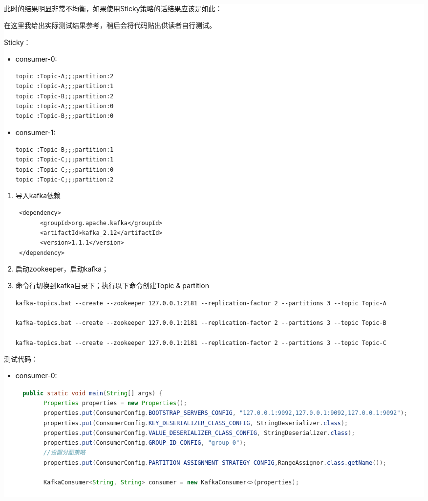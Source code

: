  此时的结果明显非常不均衡，如果使用Sticky策略的话结果应该是如此：



在这里我给出实际测试结果参考，稍后会将代码贴出供读者自行测试。

Sticky：

+ consumer-0:

  ```
  topic :Topic-A;;;partition:2
  topic :Topic-A;;;partition:1
  topic :Topic-B;;;partition:2
  topic :Topic-A;;;partition:0
  topic :Topic-B;;;partition:0
  ```

+ consumer-1:

  ```
  topic :Topic-B;;;partition:1
  topic :Topic-C;;;partition:1
  topic :Topic-C;;;partition:0
  topic :Topic-C;;;partition:2
  ```

  

1. 导入kafka依赖

   ```
    <dependency>
          <groupId>org.apache.kafka</groupId>
          <artifactId>kafka_2.12</artifactId>
          <version>1.1.1</version>
    </dependency>
   ```

2. 启动zookeeper，启动kafka；

3. 命令行切换到kafka目录下；执行以下命令创建Topic & partition

   ```
   kafka-topics.bat --create --zookeeper 127.0.0.1:2181 --replication-factor 2 --partitions 3 --topic Topic-A
   
   kafka-topics.bat --create --zookeeper 127.0.0.1:2181 --replication-factor 2 --partitions 3 --topic Topic-B
   
   kafka-topics.bat --create --zookeeper 127.0.0.1:2181 --replication-factor 2 --partitions 3 --topic Topic-C
   ```

   

测试代码：

+ consumer-0:

  ```java
    public static void main(String[] args) {
          Properties properties = new Properties();
          properties.put(ConsumerConfig.BOOTSTRAP_SERVERS_CONFIG, "127.0.0.1:9092,127.0.0.1:9092,127.0.0.1:9092");
          properties.put(ConsumerConfig.KEY_DESERIALIZER_CLASS_CONFIG, StringDeserializer.class);
          properties.put(ConsumerConfig.VALUE_DESERIALIZER_CLASS_CONFIG, StringDeserializer.class);
          properties.put(ConsumerConfig.GROUP_ID_CONFIG, "group-0");
          //设置分配策略
          properties.put(ConsumerConfig.PARTITION_ASSIGNMENT_STRATEGY_CONFIG,RangeAssignor.class.getName());
   
          KafkaConsumer<String, String> consumer = new KafkaConsumer<>(properties);
   
  ```